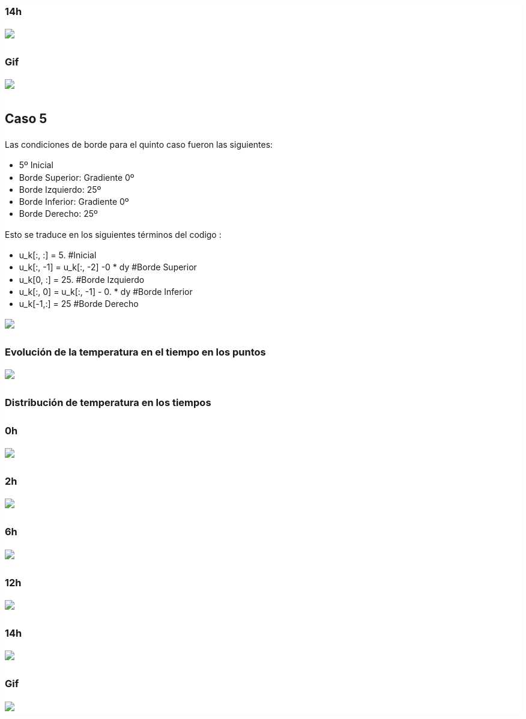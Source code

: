 ### 14h
![](Entrega_5/Caso4/frame_0028.png)
### Gif
![](Entrega_5/caso_4.gif)


## Caso 5
Las condiciones de borde para el quinto caso fueron las siguientes:
  + 5º Inicial
  + Borde Superior: Gradiente 0º
  + Borde Izquierdo: 25º
  + Borde Inferior: Gradiente 0º
  + Borde Derecho: 25º

Esto se traduce en los siguientes términos del codigo :
  + u_k[:, :] = 5.                    #Inicial
  + u_k[:, -1] = u_k[:, -2] -0 * dy   #Borde Superior
  + u_k[0, :] = 25.                   #Borde Izquierdo
  + u_k[:, 0] = u_k[:, -1] - 0. * dy  #Borde Inferior
  + u_k[-1,:] = 25                    #Borde Derecho

![](Entrega_5/Caso_5.png)

### Evolución de la temperatura en el tiempo en los puntos
![](Entrega_5/Caso_5_puntos.png)

### Distribución de temperatura en los tiempos
### 0h
![](Entrega_5/Caso5/frame_0000.png)
### 2h
![](Entrega_5/Caso5/frame_0004.png)
### 6h
![](Entrega_5/Caso5/frame_0012.png)
### 12h
![](Entrega_5/Caso5/frame_0024.png)
### 14h
![](Entrega_5/Caso5/frame_0028.png)
### Gif
![](Entrega_5/caso_5.gif)
